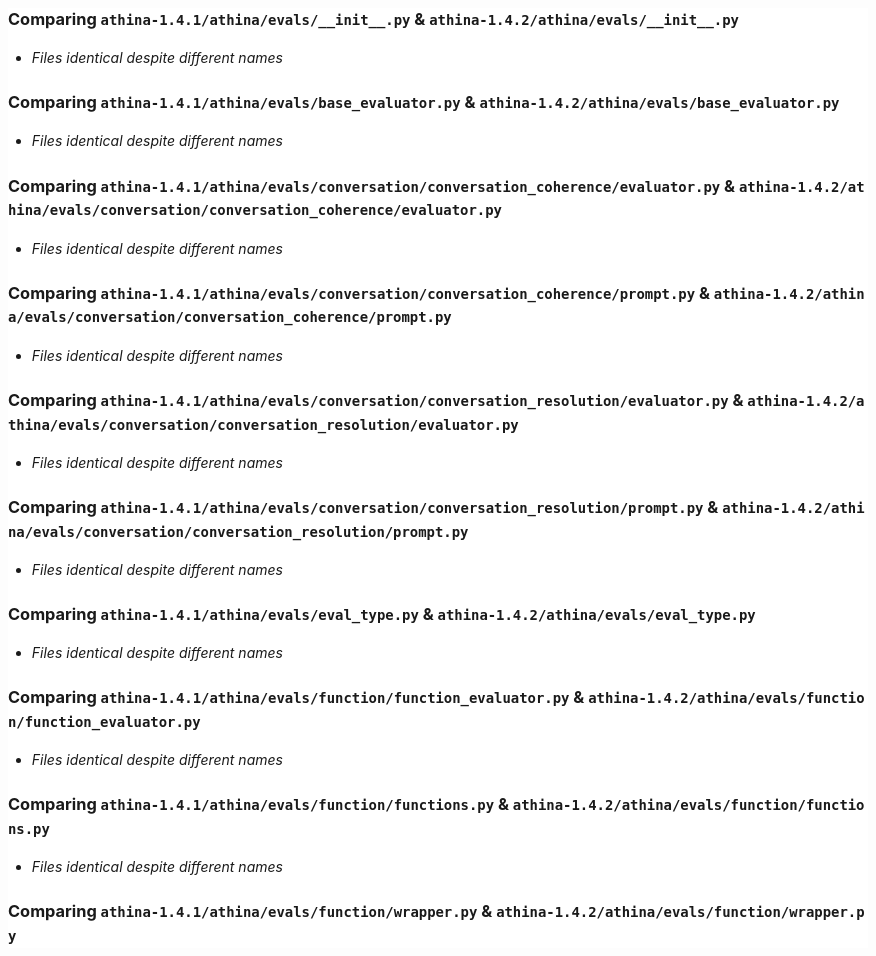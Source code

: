 ### Comparing `athina-1.4.1/athina/evals/__init__.py` & `athina-1.4.2/athina/evals/__init__.py`

 * *Files identical despite different names*

### Comparing `athina-1.4.1/athina/evals/base_evaluator.py` & `athina-1.4.2/athina/evals/base_evaluator.py`

 * *Files identical despite different names*

### Comparing `athina-1.4.1/athina/evals/conversation/conversation_coherence/evaluator.py` & `athina-1.4.2/athina/evals/conversation/conversation_coherence/evaluator.py`

 * *Files identical despite different names*

### Comparing `athina-1.4.1/athina/evals/conversation/conversation_coherence/prompt.py` & `athina-1.4.2/athina/evals/conversation/conversation_coherence/prompt.py`

 * *Files identical despite different names*

### Comparing `athina-1.4.1/athina/evals/conversation/conversation_resolution/evaluator.py` & `athina-1.4.2/athina/evals/conversation/conversation_resolution/evaluator.py`

 * *Files identical despite different names*

### Comparing `athina-1.4.1/athina/evals/conversation/conversation_resolution/prompt.py` & `athina-1.4.2/athina/evals/conversation/conversation_resolution/prompt.py`

 * *Files identical despite different names*

### Comparing `athina-1.4.1/athina/evals/eval_type.py` & `athina-1.4.2/athina/evals/eval_type.py`

 * *Files identical despite different names*

### Comparing `athina-1.4.1/athina/evals/function/function_evaluator.py` & `athina-1.4.2/athina/evals/function/function_evaluator.py`

 * *Files identical despite different names*

### Comparing `athina-1.4.1/athina/evals/function/functions.py` & `athina-1.4.2/athina/evals/function/functions.py`

 * *Files identical despite different names*

### Comparing `athina-1.4.1/athina/evals/function/wrapper.py` & `athina-1.4.2/athina/evals/function/wrapper.py`

